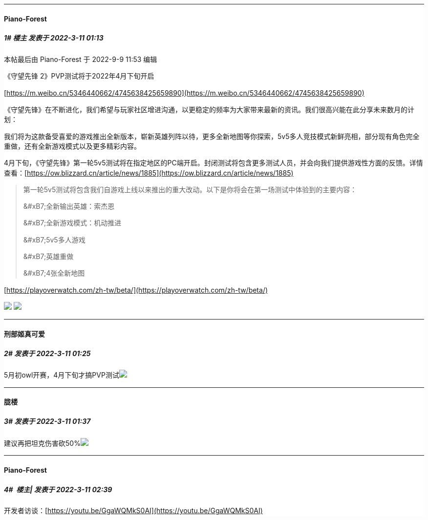 

*****

####  Piano-Forest  
##### 1#       楼主       发表于 2022-3-11 01:13

 本帖最后由 Piano-Forest 于 2022-9-9 11:53 编辑 

《守望先锋 2》PVP测试将于2022年4月下旬开启

[https://m.weibo.cn/5346440662/4745638425659890](https://m.weibo.cn/5346440662/4745638425659890)

《守望先锋》在不断进化，我们希望与玩家社区增进沟通，以更稳定的频率为大家带来最新的资讯。我们很高兴能在此分享未来数月的计划：

我们将为这款备受喜爱的游戏推出全新版本，崭新英雄列阵以待，更多全新地图等你探索，5v5多人竞技模式新鲜亮相，部分现有角色完全重做，还有全新游戏模式以及更多精彩内容。

4月下旬，《守望先锋》第一轮5v5测试将在指定地区的PC端开启。封闭测试将包含更多测试人员，并会向我们提供游戏性方面的反馈。详情查看：[https://ow.blizzard.cn/article/news/1885](https://ow.blizzard.cn/article/news/1885) <blockquote>第一轮5v5测试将包含我们自游戏上线以来推出的重大改动。以下是你将会在第一场测试中体验到的主要内容：

&amp;#xB7;全新输出英雄：索杰恩

&amp;#xB7;全新游戏模式：机动推进

&amp;#xB7;5v5多人游戏

&amp;#xB7;英雄重做

&amp;#xB7;4张全新地图</blockquote>
[https://playoverwatch.com/zh-tw/beta/](https://playoverwatch.com/zh-tw/beta/)

<img src="https://p.sda1.dev/5/c9858461aa1e0bc3f2d1dc666af97126/20220311_011705.jpg" referrerpolicy="no-referrer">
<img src="https://p.sda1.dev/5/3f41562768e14ff35a86d086dcb782a6/a_images_2022_3_10_cd9c33807e9063b182269cc6ebb24912.jpg" referrerpolicy="no-referrer">

*****

####  刑部姬真可爱  
##### 2#       发表于 2022-3-11 01:25

5月初owl开赛，4月下旬才搞PVP测试<img src="https://static.saraba1st.com/image/smiley/face2017/049.png" referrerpolicy="no-referrer">

*****

####  胧楼  
##### 3#       发表于 2022-3-11 01:37

建议再把坦克伤害砍50%<img src="https://static.saraba1st.com/image/smiley/face2017/112.png" referrerpolicy="no-referrer">

*****

####  Piano-Forest  
##### 4#         楼主| 发表于 2022-3-11 02:39

开发者访谈：[https://youtu.be/GgaWQMkS0AI](https://youtu.be/GgaWQMkS0AI)
